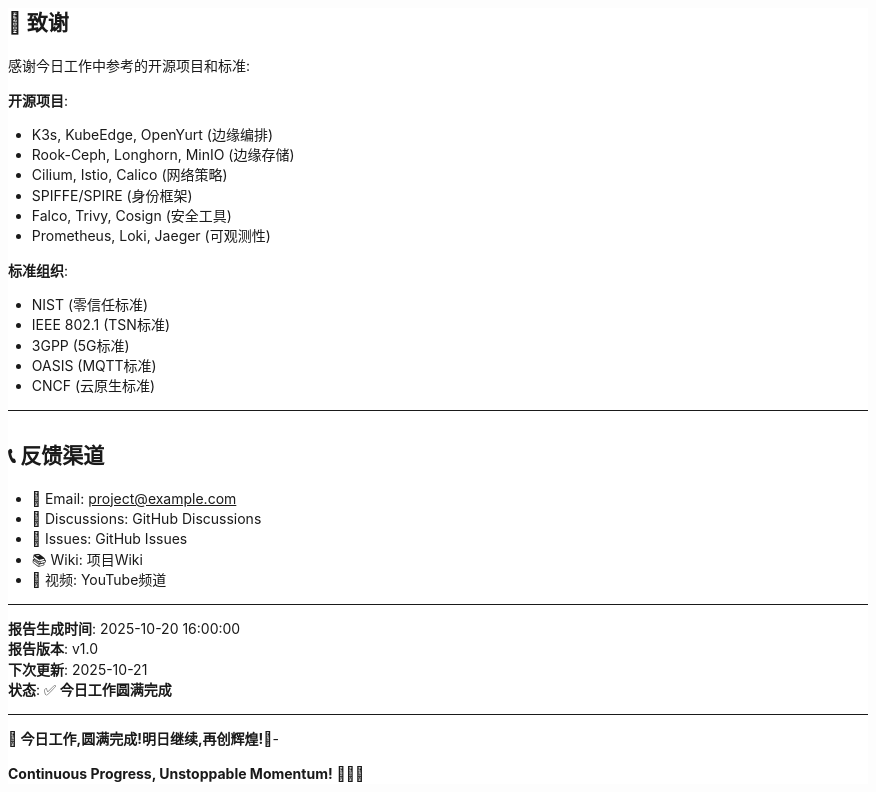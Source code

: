 ## 🙏 致谢

感谢今日工作中参考的开源项目和标准:

**开源项目**:

- K3s, KubeEdge, OpenYurt (边缘编排)
- Rook-Ceph, Longhorn, MinIO (边缘存储)
- Cilium, Istio, Calico (网络策略)
- SPIFFE/SPIRE (身份框架)
- Falco, Trivy, Cosign (安全工具)
- Prometheus, Loki, Jaeger (可观测性)

**标准组织**:

- NIST (零信任标准)
- IEEE 802.1 (TSN标准)
- 3GPP (5G标准)
- OASIS (MQTT标准)
- CNCF (云原生标准)

---

## 📞 反馈渠道

- 📧 Email: project@example.com
- 💬 Discussions: GitHub Discussions
- 🐛 Issues: GitHub Issues
- 📚 Wiki: 项目Wiki
- 🎥 视频: YouTube频道

---

**报告生成时间**: 2025-10-20 16:00:00  
**报告版本**: v1.0  
**下次更新**: 2025-10-21  
**状态**: ✅ **今日工作圆满完成**

---

**🎊 今日工作,圆满完成!明日继续,再创辉煌!🎊**-

**Continuous Progress, Unstoppable Momentum!** 🚀💪✨
